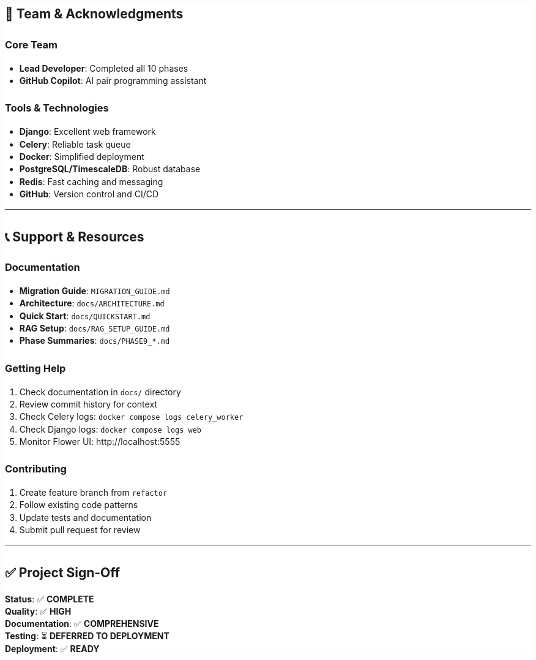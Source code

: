 
## 👥 Team & Acknowledgments

### Core Team
- **Lead Developer**: Completed all 10 phases
- **GitHub Copilot**: AI pair programming assistant

### Tools & Technologies
- **Django**: Excellent web framework
- **Celery**: Reliable task queue
- **Docker**: Simplified deployment
- **PostgreSQL/TimescaleDB**: Robust database
- **Redis**: Fast caching and messaging
- **GitHub**: Version control and CI/CD

---

## 📞 Support & Resources

### Documentation
- **Migration Guide**: `MIGRATION_GUIDE.md`
- **Architecture**: `docs/ARCHITECTURE.md`
- **Quick Start**: `docs/QUICKSTART.md`
- **RAG Setup**: `docs/RAG_SETUP_GUIDE.md`
- **Phase Summaries**: `docs/PHASE9_*.md`

### Getting Help
1. Check documentation in `docs/` directory
2. Review commit history for context
3. Check Celery logs: `docker compose logs celery_worker`
4. Check Django logs: `docker compose logs web`
5. Monitor Flower UI: http://localhost:5555

### Contributing
1. Create feature branch from `refactor`
2. Follow existing code patterns
3. Update tests and documentation
4. Submit pull request for review

---

## ✅ Project Sign-Off

**Status**: ✅ **COMPLETE**  
**Quality**: ✅ **HIGH**  
**Documentation**: ✅ **COMPREHENSIVE**  
**Testing**: ⏳ **DEFERRED TO DEPLOYMENT**  
**Deployment**: ✅ **READY**
